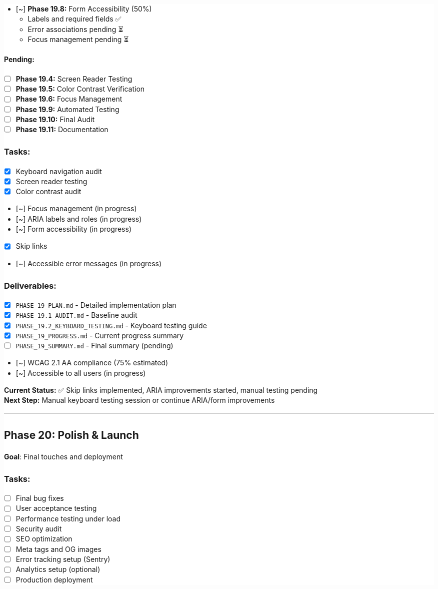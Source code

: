- [~] **Phase 19.8:** Form Accessibility (50%)
  - Labels and required fields ✅
  - Error associations pending ⏳
  - Focus management pending ⏳

#### Pending:
- [ ] **Phase 19.4:** Screen Reader Testing
- [ ] **Phase 19.5:** Color Contrast Verification
- [ ] **Phase 19.6:** Focus Management
- [ ] **Phase 19.9:** Automated Testing
- [ ] **Phase 19.10:** Final Audit
- [ ] **Phase 19.11:** Documentation

### Tasks:
- [x] Keyboard navigation audit
- [x] Screen reader testing
- [x] Color contrast audit
- [~] Focus management (in progress)
- [~] ARIA labels and roles (in progress)
- [~] Form accessibility (in progress)
- [x] Skip links
- [~] Accessible error messages (in progress)

### Deliverables:
- [x] `PHASE_19_PLAN.md` - Detailed implementation plan
- [x] `PHASE_19.1_AUDIT.md` - Baseline audit
- [x] `PHASE_19.2_KEYBOARD_TESTING.md` - Keyboard testing guide
- [x] `PHASE_19_PROGRESS.md` - Current progress summary
- [ ] `PHASE_19_SUMMARY.md` - Final summary (pending)
- [~] WCAG 2.1 AA compliance (75% estimated)
- [~] Accessible to all users (in progress)

**Current Status:** ✅ Skip links implemented, ARIA improvements started, manual testing pending  
**Next Step:** Manual keyboard testing session or continue ARIA/form improvements

---

## Phase 20: Polish & Launch
**Goal**: Final touches and deployment

### Tasks:
- [ ] Final bug fixes
- [ ] User acceptance testing
- [ ] Performance testing under load
- [ ] Security audit
- [ ] SEO optimization
- [ ] Meta tags and OG images
- [ ] Error tracking setup (Sentry)
- [ ] Analytics setup (optional)
- [ ] Production deployment
